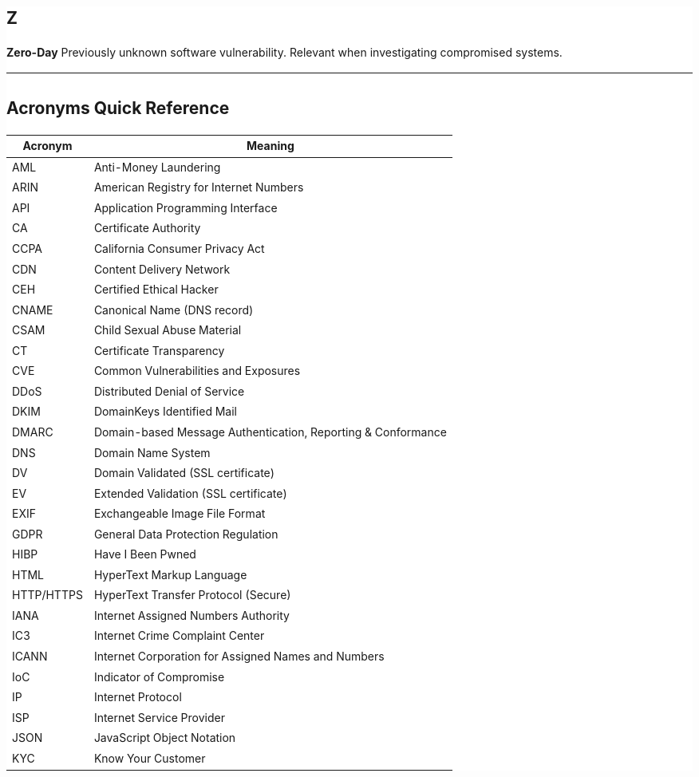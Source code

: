 
## Z

**Zero-Day**
Previously unknown software vulnerability. Relevant when investigating compromised systems.

---

## Acronyms Quick Reference

| Acronym | Meaning |
|---------|---------|
| AML | Anti-Money Laundering |
| ARIN | American Registry for Internet Numbers |
| API | Application Programming Interface |
| CA | Certificate Authority |
| CCPA | California Consumer Privacy Act |
| CDN | Content Delivery Network |
| CEH | Certified Ethical Hacker |
| CNAME | Canonical Name (DNS record) |
| CSAM | Child Sexual Abuse Material |
| CT | Certificate Transparency |
| CVE | Common Vulnerabilities and Exposures |
| DDoS | Distributed Denial of Service |
| DKIM | DomainKeys Identified Mail |
| DMARC | Domain-based Message Authentication, Reporting & Conformance |
| DNS | Domain Name System |
| DV | Domain Validated (SSL certificate) |
| EV | Extended Validation (SSL certificate) |
| EXIF | Exchangeable Image File Format |
| GDPR | General Data Protection Regulation |
| HIBP | Have I Been Pwned |
| HTML | HyperText Markup Language |
| HTTP/HTTPS | HyperText Transfer Protocol (Secure) |
| IANA | Internet Assigned Numbers Authority |
| IC3 | Internet Crime Complaint Center |
| ICANN | Internet Corporation for Assigned Names and Numbers |
| IoC | Indicator of Compromise |
| IP | Internet Protocol |
| ISP | Internet Service Provider |
| JSON | JavaScript Object Notation |
| KYC | Know Your Customer |